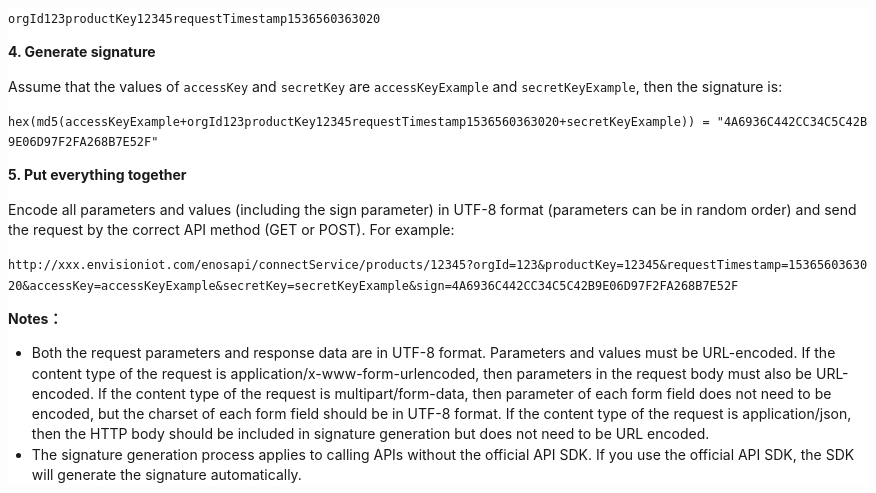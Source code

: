 ```
orgId123productKey12345requestTimestamp1536560363020
```

**4. Generate signature**

Assume that the values of `accessKey` and `secretKey` are `accessKeyExample` and `secretKeyExample`, then the signature is:

```
hex(md5(accessKeyExample+orgId123productKey12345requestTimestamp1536560363020+secretKeyExample)) = "4A6936C442CC34C5C42B9E06D97F2FA268B7E52F"
```

**5. Put everything together**

Encode all parameters and values (including the sign parameter) in UTF-8 format (parameters can be in random order) and send the request by the correct API method (GET or POST). For example:

```
http://xxx.envisioniot.com/enosapi/connectService/products/12345?orgId=123&productKey=12345&requestTimestamp=1536560363020&accessKey=accessKeyExample&secretKey=secretKeyExample&sign=4A6936C442CC34C5C42B9E06D97F2FA268B7E52F
```

**Notes：**

- Both the request parameters and response data are in UTF-8 format. Parameters and values must be URL-encoded. If the content type of the request is application/x-www-form-urlencoded, then parameters in the request body must also be URL-encoded. If the content type of the request is multipart/form-data, then parameter of each form field does not need to be encoded, but the charset of each form field should be in UTF-8 format. If the content type of the request is application/json, then the HTTP body should be included in signature generation but does not need to be URL encoded.
- The signature generation process applies to calling APIs without the official API SDK. If you use the official API SDK, the SDK will generate the signature automatically.

